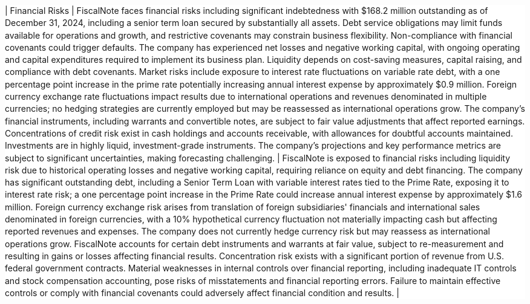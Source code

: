 | Financial Risks | FiscalNote faces financial risks including significant indebtedness with $168.2 million outstanding as of December 31, 2024, including a senior term loan secured by substantially all assets. Debt service obligations may limit funds available for operations and growth, and restrictive covenants may constrain business flexibility. Non-compliance with financial covenants could trigger defaults. The company has experienced net losses and negative working capital, with ongoing operating and capital expenditures required to implement its business plan. Liquidity depends on cost-saving measures, capital raising, and compliance with debt covenants. Market risks include exposure to interest rate fluctuations on variable rate debt, with a one percentage point increase in the prime rate potentially increasing annual interest expense by approximately $0.9 million. Foreign currency exchange rate fluctuations impact results due to international operations and revenues denominated in multiple currencies; no hedging strategies are currently employed but may be reassessed as international operations grow. The company’s financial instruments, including warrants and convertible notes, are subject to fair value adjustments that affect reported earnings. Concentrations of credit risk exist in cash holdings and accounts receivable, with allowances for doubtful accounts maintained. Investments are in highly liquid, investment-grade instruments. The company’s projections and key performance metrics are subject to significant uncertainties, making forecasting challenging. | FiscalNote is exposed to financial risks including liquidity risk due to historical operating losses and negative working capital, requiring reliance on equity and debt financing. The company has significant outstanding debt, including a Senior Term Loan with variable interest rates tied to the Prime Rate, exposing it to interest rate risk; a one percentage point increase in the Prime Rate could increase annual interest expense by approximately $1.6 million. Foreign currency exchange risk arises from translation of foreign subsidiaries' financials and international sales denominated in foreign currencies, with a 10% hypothetical currency fluctuation not materially impacting cash but affecting reported revenues and expenses. The company does not currently hedge currency risk but may reassess as international operations grow. FiscalNote accounts for certain debt instruments and warrants at fair value, subject to re-measurement and resulting in gains or losses affecting financial results. Concentration risk exists with a significant portion of revenue from U.S. federal government contracts. Material weaknesses in internal controls over financial reporting, including inadequate IT controls and stock compensation accounting, pose risks of misstatements and financial reporting errors. Failure to maintain effective controls or comply with financial covenants could adversely affect financial condition and results. |
